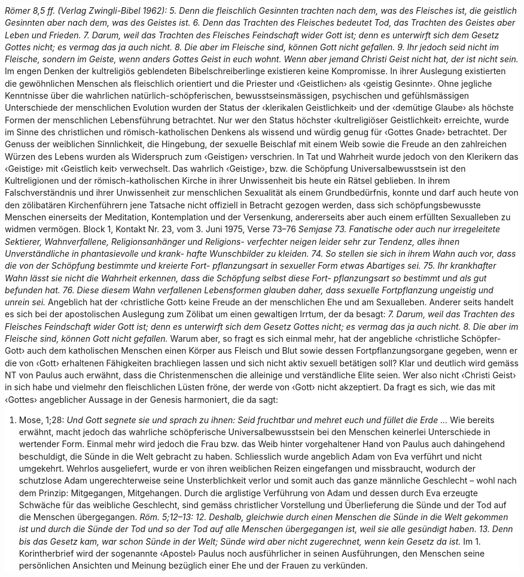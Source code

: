 _Römer 8,5 ff. (Verlag Zwingli-Bibel 1962):_ _5. Denn die fleischlich Gesinnten trachten nach dem, was des Fleisches ist, die geistlich Gesinnten aber_ _nach dem, was des Geistes ist._ _6. Denn das Trachten des Fleisches bedeutet Tod, das Trachten des Geistes aber Leben und Frieden._ _7. Darum, weil das Trachten des Fleisches Feindschaft wider Gott ist; denn es unterwirft sich dem Gesetz_ _Gottes nicht; es vermag das ja auch nicht._ _8. Die aber im Fleische sind, können Gott nicht gefallen._ _9. Ihr jedoch seid nicht im Fleische, sondern im Geiste, wenn anders Gottes Geist in euch wohnt. Wenn_ _aber jemand Christi Geist nicht hat, der ist nicht sein._ Im engen Denken der kultreligiös geblendeten Bibelschreiberlinge existieren keine Kompromisse. In ihrer Auslegung existierten die gewöhnlichen Menschen als fleischlich orientiert und die Priester und ‹Geistlichen› als ‹geistig Gesinnte›. Ohne jegliche Kenntnisse über die wahrlichen natürlich-schöpferischen, bewusstseinsmässigen, psychischen und gefühlsmässigen Unterschiede der menschlichen Evolution wurden der Status der ‹klerikalen Geistlichkeit› und der ‹demütige Glaube› als höchste Formen der menschlichen Lebensführung betrachtet. Nur wer den Status höchster ‹kultreligiöser Geistlichkeit› erreichte, wurde im Sinne des christlichen und römisch-katholischen Denkens als wissend und würdig genug für ‹Gottes Gnade› betrachtet. Der Genuss der weiblichen Sinnlichkeit, die Hingebung, der sexuelle Beischlaf mit einem Weib sowie die Freude an den zahlreichen Würzen des Lebens wurden als Widerspruch zum ‹Geistigen› verschrien. In Tat und Wahrheit wurde jedoch von den Klerikern das ‹Geistige› mit ‹Geistlich keit› verwechselt. Das wahrlich ‹Geistige›, bzw. die Schöpfung Universalbewusstsein ist den Kultreligionen und der römisch-katholischen Kirche in ihrer Unwissenheit bis heute ein Rätsel geblieben.
In ihrem Falschverständnis und ihrer Unwissenheit zur menschlichen Sexualität als einem Grundbedürfnis, konnte und darf auch heute von den zölibatären Kirchenführern jene Tatsache nicht offiziell in Betracht gezogen werden, dass sich schöpfungsbewusste Menschen einerseits der Meditation, Kontemplation und der Versenkung, andererseits aber auch einem erfüllten Sexualleben zu widmen vermögen.
Block 1, Kontakt Nr. 23, vom 3. Juni 1975, Verse 73–76 _Semjase_ _73. Fanatische oder auch nur irregeleitete Sektierer, Wahnverfallene, Religionsanhänger und Religions-_ _verfechter neigen leider sehr zur Tendenz, alles ihnen Unverständliche in phantasievolle und krank-_ _hafte Wunschbilder zu kleiden._ _74. So stellen sie sich in ihrem Wahn auch vor, dass die von der Schöpfung bestimmte und kreierte Fort-_ _pflanzungsart in sexueller Form etwas Abartiges sei._ _75. Ihr krankhafter Wahn lässt sie nicht die Wahrheit erkennen, dass die Schöpfung selbst diese Fort-_ _pflanzungsart so bestimmt und als gut befunden hat._ _76. Diese diesem Wahn verfallenen Lebensformen glauben daher, dass sexuelle Fortpflanzung ungeistig_ _und unrein sei._ Angeblich hat der ‹christliche Gott› keine Freude an der menschlichen Ehe und am Sexualleben. Anderer seits handelt es sich bei der apostolischen Auslegung zum Zölibat um einen gewaltigen Irrtum, der da besagt: _7. Darum, weil das Trachten des Fleisches Feindschaft wider Gott ist; denn es unterwirft sich dem Gesetz_ _Gottes nicht; es vermag das ja auch nicht._ _8. Die aber im Fleische sind, können Gott nicht gefallen._ Warum aber, so fragt es sich einmal mehr, hat der angebliche ‹christliche Schöpfer-Gott› auch dem katholischen Menschen einen Körper aus Fleisch und Blut sowie dessen Fortpflanzungsorgane gegeben, wenn er die von ‹Gott› erhaltenen Fähigkeiten brachliegen lassen und sich nicht aktiv sexuell betätigen soll? Klar und deutlich wird gemäss NT von Paulus auch erwähnt, dass die Christenmenschen die alleinige und verständliche Elite seien. Wer also nicht ‹Christi Geist› in sich habe und vielmehr den fleischlichen Lüsten fröne, der werde von ‹Gott› nicht akzeptiert.
Da fragt es sich, wie das mit ‹Gottes› angeblicher Aussage in der Genesis harmoniert, die da sagt:
1. Mose, 1;28: _Und Gott segnete sie und sprach zu ihnen: Seid fruchtbar und mehret euch und füllet die Erde …_ Wie bereits erwähnt, macht jedoch das wahrliche schöpferische Universalbewusstsein bei den Menschen keinerlei Unterschiede in wertender Form. Einmal mehr wird jedoch die Frau bzw. das Weib hinter vorgehaltener Hand von Paulus auch dahingehend beschuldigt, die Sünde in die Welt gebracht zu haben. Schliesslich wurde angeblich Adam von Eva verführt und nicht umgekehrt. Wehrlos ausgeliefert, wurde er von ihren weiblichen Reizen eingefangen und missbraucht, wodurch der schutzlose Adam ungerechterweise seine Unsterblichkeit verlor und somit auch das ganze männliche Geschlecht – wohl nach dem Prinzip: Mitgegangen, Mitgehangen. Durch die arglistige Verführung von Adam und dessen durch Eva erzeugte Schwäche für das weibliche Geschlecht, sind gemäss christlicher Vorstellung und Überlieferung die Sünde und der Tod auf die Menschen übergegangen. _Röm. 5;12–13:_ _12. Deshalb, gleichwie durch einen Menschen die Sünde in die Welt gekommen ist und durch die Sünde_ _der Tod und so der Tod auf alle Menschen übergegangen ist, weil sie alle gesündigt haben._ _13. Denn bis das Gesetz kam, war schon Sünde in der Welt; Sünde wird aber nicht zugerechnet, wenn_ _kein Gesetz da ist._ Im 1. Korintherbrief wird der sogenannte ‹Apostel› Paulus noch ausführlicher in seinen Ausführungen, den Menschen seine persönlichen Ansichten und Meinung bezüglich einer Ehe und der Frauen zu verkünden.